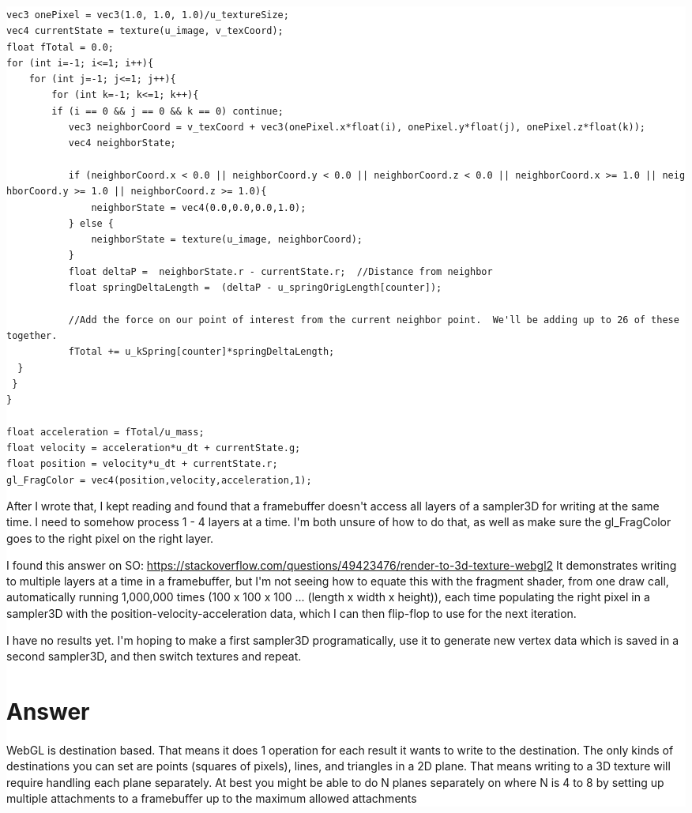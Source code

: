 
    vec3 onePixel = vec3(1.0, 1.0, 1.0)/u_textureSize;
    vec4 currentState = texture(u_image, v_texCoord);
    float fTotal = 0.0;
    for (int i=-1; i<=1; i++){
        for (int j=-1; j<=1; j++){
            for (int k=-1; k<=1; k++){
            if (i == 0 && j == 0 && k == 0) continue;
               vec3 neighborCoord = v_texCoord + vec3(onePixel.x*float(i), onePixel.y*float(j), onePixel.z*float(k));
               vec4 neighborState;
        
               if (neighborCoord.x < 0.0 || neighborCoord.y < 0.0 || neighborCoord.z < 0.0 || neighborCoord.x >= 1.0 || neighborCoord.y >= 1.0 || neighborCoord.z >= 1.0){
                   neighborState = vec4(0.0,0.0,0.0,1.0);
               } else {
                   neighborState = texture(u_image, neighborCoord);
               }
               float deltaP =  neighborState.r - currentState.r;  //Distance from neighbor
               float springDeltaLength =  (deltaP - u_springOrigLength[counter]);
                    
               //Add the force on our point of interest from the current neighbor point.  We'll be adding up to 26 of these together.
               fTotal += u_kSpring[counter]*springDeltaLength;
      }
     }
    }
        
    float acceleration = fTotal/u_mass;
    float velocity = acceleration*u_dt + currentState.g;
    float position = velocity*u_dt + currentState.r;
    gl_FragColor = vec4(position,velocity,acceleration,1);

After I wrote that, I kept reading and found that a framebuffer doesn't access all layers of a sampler3D for writing at the same time. I need to somehow process 1 - 4 layers at a time.  I'm both unsure of how to do that, as well as make sure the gl_FragColor goes to the right pixel on the right layer.

I found this answer on SO:
https://stackoverflow.com/questions/49423476/render-to-3d-texture-webgl2
It demonstrates writing to multiple layers at a time in a framebuffer, but I'm not seeing how to equate this with the fragment shader, from one draw call, automatically running 1,000,000 times (100 x 100 x 100 ... (length x width x height)), each time populating the right pixel in a sampler3D with the position-velocity-acceleration data, which I can then flip-flop to use for the next iteration. 

I have no results yet.  I'm hoping to make a first sampler3D programatically, use it to generate new vertex data which is saved in a second sampler3D, and then switch textures and repeat.

# Answer

WebGL is destination based. That means it does 1 operation for each result it wants to write to the destination. The only kinds of destinations you can set are points (squares of pixels), lines, and triangles in a 2D plane. That means writing to a 3D texture will require handling each plane separately. At best you might be able to do N planes separately on where N is 4 to 8 by setting up multiple attachments to a framebuffer up to the maximum allowed attachments
